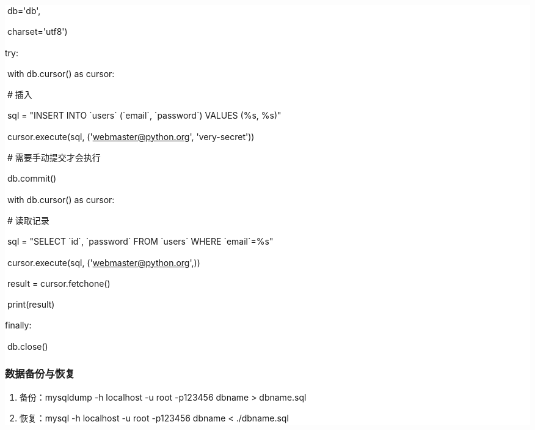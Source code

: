    ​								db='db', 

   ​								charset='utf8') 

   try: 

   ​		with db.cursor() as cursor: 

   ​				\# 插⼊ 

   ​				sql = "INSERT INTO \`users\` (\`email\`, \`password\`) VALUES (%s, %s)" 

   ​				cursor.execute(sql, (\'webmaster@python.org', 'very-secret')) 

   ​				\# 需要⼿动提交才会执⾏ 

   ​		db.commit() 

   ​		with db.cursor() as cursor: 

   ​				\# 读取记录 

   ​				sql = "SELECT \`id\`, \`password\` FROM \`users\` WHERE \`email\`=%s" 

   ​				cursor.execute(sql, ('webmaster@python.org',)) 

   ​				result = cursor.fetchone() 

   ​				print(result) 

   finally: 

   ​		db.close()

### 数据备份与恢复

1. 备份：mysqldump   -h   localhost  -u  root  -p123456  dbname > dbname.sql

2. 恢复：mysql   -h   localhost  -u  root   -p123456   dbname  <   ./dbname.sql